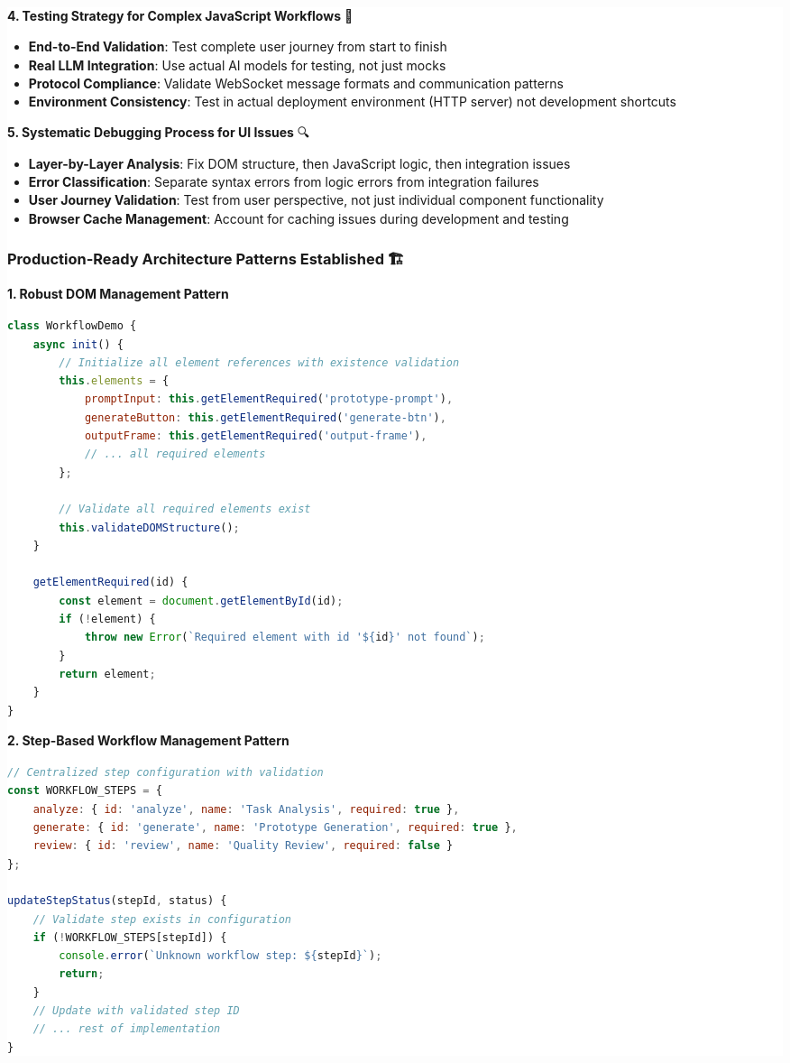 **4. Testing Strategy for Complex JavaScript Workflows** 🧪
- **End-to-End Validation**: Test complete user journey from start to finish
- **Real LLM Integration**: Use actual AI models for testing, not just mocks
- **Protocol Compliance**: Validate WebSocket message formats and communication patterns
- **Environment Consistency**: Test in actual deployment environment (HTTP server) not development shortcuts

**5. Systematic Debugging Process for UI Issues** 🔍
- **Layer-by-Layer Analysis**: Fix DOM structure, then JavaScript logic, then integration issues
- **Error Classification**: Separate syntax errors from logic errors from integration failures
- **User Journey Validation**: Test from user perspective, not just individual component functionality
- **Browser Cache Management**: Account for caching issues during development and testing

### **Production-Ready Architecture Patterns Established** 🏗️

**1. Robust DOM Management Pattern**
```javascript
class WorkflowDemo {
    async init() {
        // Initialize all element references with existence validation
        this.elements = {
            promptInput: this.getElementRequired('prototype-prompt'),
            generateButton: this.getElementRequired('generate-btn'),
            outputFrame: this.getElementRequired('output-frame'),
            // ... all required elements
        };
        
        // Validate all required elements exist
        this.validateDOMStructure();
    }
    
    getElementRequired(id) {
        const element = document.getElementById(id);
        if (!element) {
            throw new Error(`Required element with id '${id}' not found`);
        }
        return element;
    }
}
```

**2. Step-Based Workflow Management Pattern**
```javascript
// Centralized step configuration with validation
const WORKFLOW_STEPS = {
    analyze: { id: 'analyze', name: 'Task Analysis', required: true },
    generate: { id: 'generate', name: 'Prototype Generation', required: true },
    review: { id: 'review', name: 'Quality Review', required: false }
};

updateStepStatus(stepId, status) {
    // Validate step exists in configuration
    if (!WORKFLOW_STEPS[stepId]) {
        console.error(`Unknown workflow step: ${stepId}`);
        return;
    }
    // Update with validated step ID
    // ... rest of implementation
}
```

